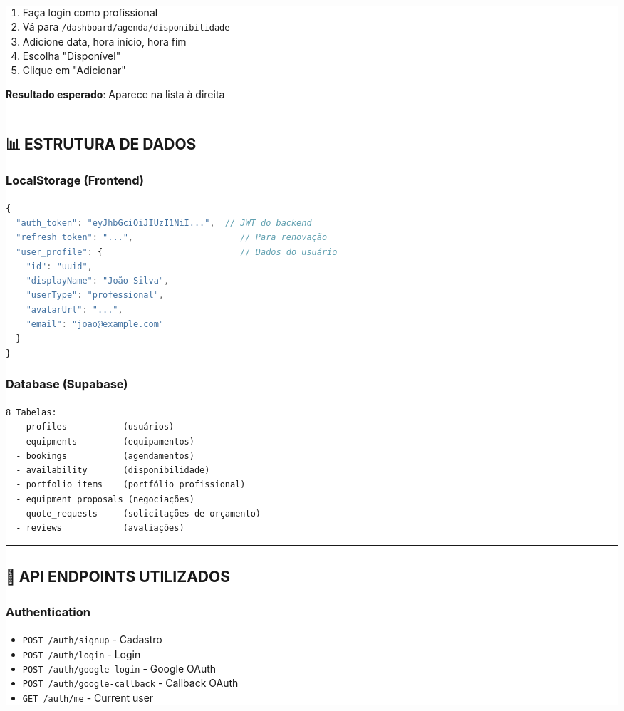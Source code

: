 1. Faça login como profissional
2. Vá para `/dashboard/agenda/disponibilidade`
3. Adicione data, hora início, hora fim
4. Escolha "Disponível"
5. Clique em "Adicionar"

**Resultado esperado**: Aparece na lista à direita

---

## 📊 ESTRUTURA DE DADOS

### LocalStorage (Frontend)

```javascript
{
  "auth_token": "eyJhbGciOiJIUzI1NiI...",  // JWT do backend
  "refresh_token": "...",                     // Para renovação
  "user_profile": {                           // Dados do usuário
    "id": "uuid",
    "displayName": "João Silva",
    "userType": "professional",
    "avatarUrl": "...",
    "email": "joao@example.com"
  }
}
```

### Database (Supabase)

```
8 Tabelas:
  - profiles           (usuários)
  - equipments         (equipamentos)
  - bookings           (agendamentos)
  - availability       (disponibilidade)
  - portfolio_items    (portfólio profissional)
  - equipment_proposals (negociações)
  - quote_requests     (solicitações de orçamento)
  - reviews            (avaliações)
```

---

## 🔌 API ENDPOINTS UTILIZADOS

### Authentication

- `POST /auth/signup` - Cadastro
- `POST /auth/login` - Login
- `POST /auth/google-login` - Google OAuth
- `POST /auth/google-callback` - Callback OAuth
- `GET /auth/me` - Current user
